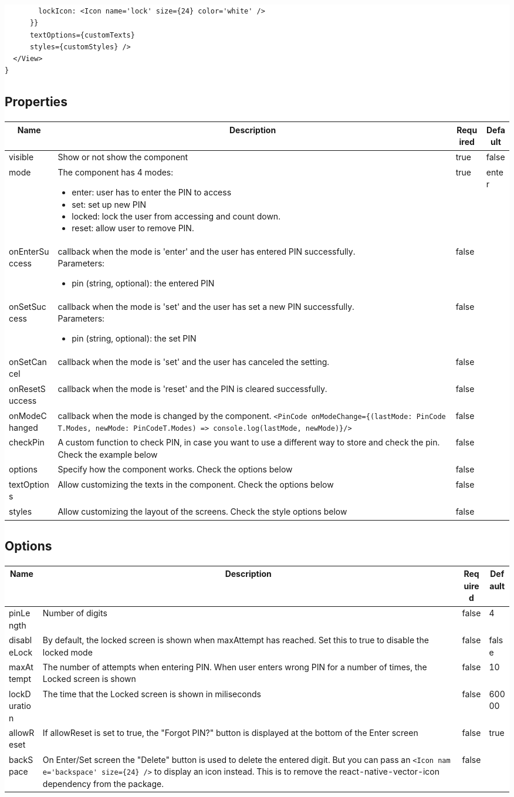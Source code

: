 ```JSX
        lockIcon: <Icon name='lock' size={24} color='white' />
      }}
      textOptions={customTexts}
      styles={customStyles} />
  </View>
}
```


## Properties
| Name           | Description                                                                                                                                                                                                              | Required | Default |
| -------------- | ------------------------------------------------------------------------------------------------------------------------------------------------------------------------------------------------------------------------ | -------- | ------- |
| visible        | Show or not show the component                                                                                                                                                                                           | true     | false   |
| mode           | The component has 4 modes:<ul><li>enter: user has to enter the PIN to access</li><li>set: set up new PIN</li><li>locked: lock the user from accessing and count down.</li><li>reset: allow user to remove PIN.</li></ul> | true     | enter   |
| onEnterSuccess | callback when the mode is 'enter' and the user has entered PIN successfully.<br/>Parameters:<ul><li>pin (string, optional): the entered PIN</li></ul>                                                                    | false    |         |
| onSetSuccess   | callback when the mode is 'set' and the user has set a new PIN successfully.<br/>Parameters:<ul><li>pin (string, optional): the set PIN</li></ul>                                                                        | false    |         |
| onSetCancel    | callback when the mode is 'set' and the user has canceled the setting.                                                                                                                                                   | false    |         |
| onResetSuccess | callback when the mode is 'reset' and the PIN is cleared successfully.                                                                                                                                                   | false    |         |
| onModeChanged  | callback when the mode is changed by the component. ```<PinCode onModeChange={(lastMode: PinCodeT.Modes, newMode: PinCodeT.Modes) => console.log(lastMode, newMode)}/>```                                                | false    |         |
| checkPin       | A custom function to check PIN, in case you want to use a different way to store and check the pin. Check the example below                                                                                              | false    |         |
| options        | Specify how the component works. Check the options below                                                                                                                                                                 | false    |         |
| textOptions    | Allow customizing the texts in the component. Check the options below                                                                                                                                                    | false    |         |
| styles         | Allow customizing the layout of the screens. Check the style options below                                                                                                                                               | false    |         |


## Options
| Name         | Description                                                                                                                                                                                                                                        | Required | Default |
| ------------ | -------------------------------------------------------------------------------------------------------------------------------------------------------------------------------------------------------------------------------------------------- | -------- | ------- |
| pinLength    | Number of digits                                                                                                                                                                                                                                   | false    | 4       |
| disableLock  | By default, the locked screen is shown when maxAttempt has reached. Set this to true to disable the locked mode                                                                                                                                    | false    | false   |
| maxAttempt   | The number of attempts when entering PIN. When user enters wrong PIN for a number of times, the Locked screen is shown                                                                                                                             | false    | 10      |
| lockDuration | The time that the Locked screen is shown in miliseconds                                                                                                                                                                                            | false    | 60000   |
| allowReset   | If allowReset is set to true, the "Forgot PIN?" button is displayed at the bottom of the Enter screen                                                                                                                                              | false    | true    |
| backSpace    | On Enter/Set screen the "Delete" button is used to delete the entered digit. But you can pass an ```<Icon name='backspace' size={24} />``` to display an icon instead. This is to remove the react-native-vector-icon dependency from the package. | false    |         |